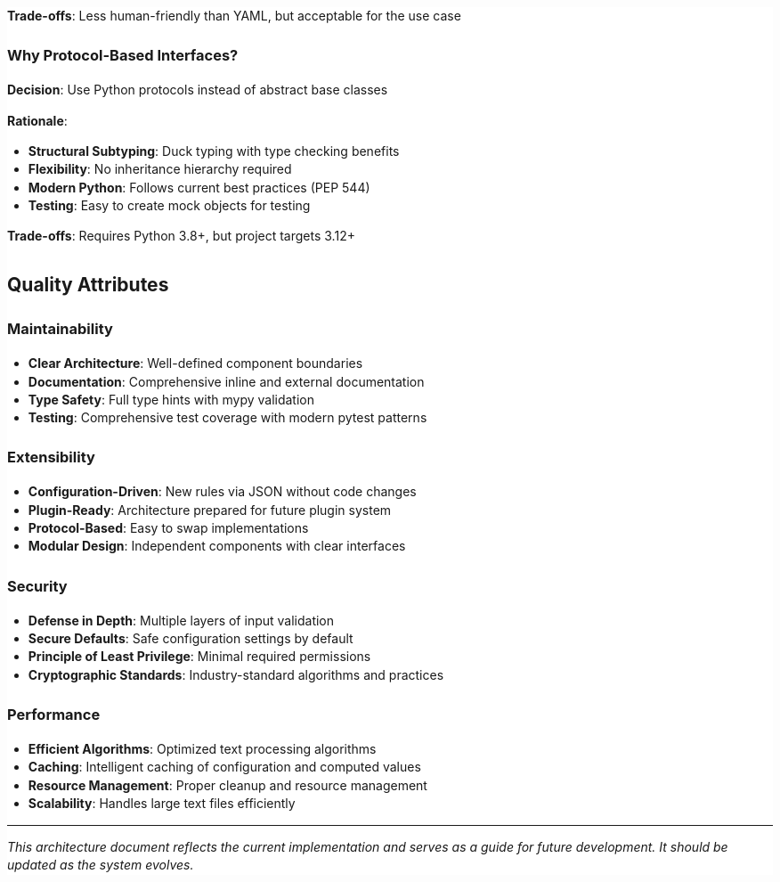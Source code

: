 **Trade-offs**: Less human-friendly than YAML, but acceptable for the use case

### Why Protocol-Based Interfaces?

**Decision**: Use Python protocols instead of abstract base classes

**Rationale**:
- **Structural Subtyping**: Duck typing with type checking benefits
- **Flexibility**: No inheritance hierarchy required
- **Modern Python**: Follows current best practices (PEP 544)
- **Testing**: Easy to create mock objects for testing

**Trade-offs**: Requires Python 3.8+, but project targets 3.12+

## Quality Attributes

### Maintainability

- **Clear Architecture**: Well-defined component boundaries
- **Documentation**: Comprehensive inline and external documentation
- **Type Safety**: Full type hints with mypy validation
- **Testing**: Comprehensive test coverage with modern pytest patterns

### Extensibility

- **Configuration-Driven**: New rules via JSON without code changes
- **Plugin-Ready**: Architecture prepared for future plugin system
- **Protocol-Based**: Easy to swap implementations
- **Modular Design**: Independent components with clear interfaces

### Security

- **Defense in Depth**: Multiple layers of input validation
- **Secure Defaults**: Safe configuration settings by default
- **Principle of Least Privilege**: Minimal required permissions
- **Cryptographic Standards**: Industry-standard algorithms and practices

### Performance

- **Efficient Algorithms**: Optimized text processing algorithms
- **Caching**: Intelligent caching of configuration and computed values
- **Resource Management**: Proper cleanup and resource management
- **Scalability**: Handles large text files efficiently

---

*This architecture document reflects the current implementation and serves as a guide for future development. It should be updated as the system evolves.*